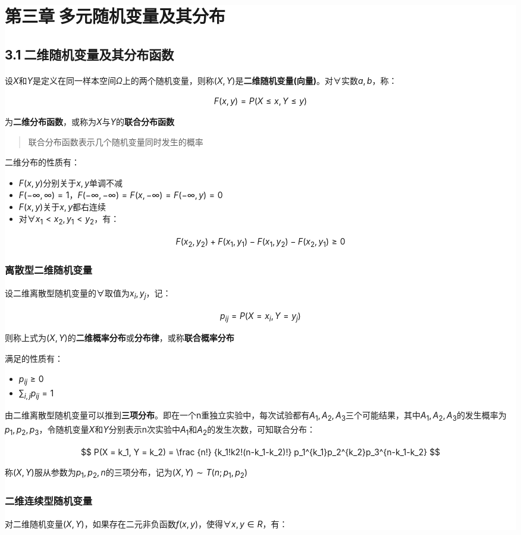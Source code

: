 # 第三章 多元随机变量及其分布

## 3.1 二维随机变量及其分布函数

设$X$和$Y$是定义在同一样本空间$\Omega$上的两个随机变量，则称$(X, Y)$是**二维随机变量(向量)**。对$\forall$实数$a, b$，称：

$$
F(x, y) = P(X \leq x, Y \leq y)
$$

为**二维分布函数**，或称为$X$与$Y$的**联合分布函数**

> 联合分布函数表示几个随机变量同时发生的概率

二维分布的性质有：

- $F(x, y)$分别关于$x,y$单调不减
- $F(-\infty, \infty) = 1$，$F(-\infty, -\infty) = F(x, -\infty) = F(-\infty, y) = 0$
- $F(x, y)$关于$x,y$都右连续
- 对$\forall x_1 < x_2, y_1 < y_2$，有：

$$
F(x_2, y_2) + F(x_1, y_1) - F(x_1, y_2) - F(x_2, y_1) \geq 0
$$

### 离散型二维随机变量

设二维离散型随机变量的$\forall$取值为$x_i, y_j$，记：

$$
p_{ij} = P(X = x_i, Y = y_j)
$$

则称上式为$(X, Y)$的**二维概率分布**或**分布律**，或称**联合概率分布**

满足的性质有：

- $p_{ij} \geq 0$
- $\sum_{i, j} p_{ij} = 1$

由二维离散型随机变量可以推到**三项分布**。即在一个n重独立实验中，每次试验都有$A_1, A_2, A_3$三个可能结果，其中$A_1, A_2,A_3$的发生概率为$p_1, p_2,p_3$，令随机变量$X$和$Y$分别表示n次实验中$A_1$和$A_2$的发生次数，可知联合分布：

$$
P(X = k_1, Y = k_2) = \frac
{n!}
{k_1!k2!(n-k_1-k_2)!}
p_1^{k_1}p_2^{k_2}p_3^{n-k_1-k_2}
$$

称$(X,Y)$服从参数为$p_1, p_2, n$的三项分布，记为$(X, Y) \sim T(n; p_1, p_2)$

### 二维连续型随机变量

对二维随机变量$(X,Y)$，如果存在二元非负函数$f(x, y)$，使得$\forall x, y \in R$，有：
